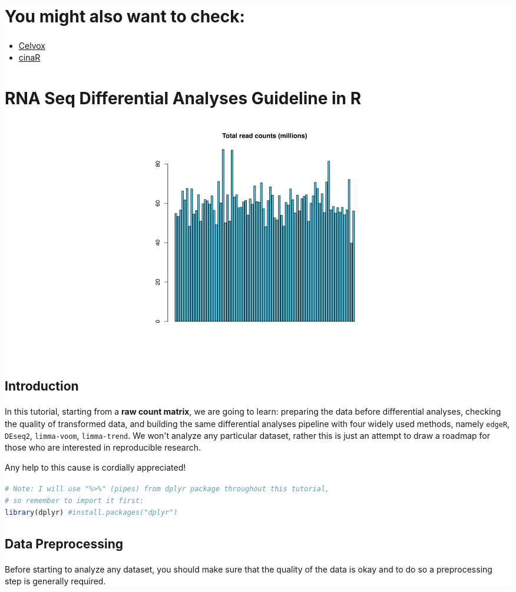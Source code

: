# You might also want to check:

- [Celvox](https://celvox.co/solutions/seamless)
- [cinaR](https://github.com/eonurk/cinaR)

# RNA Seq Differential Analyses Guideline in R

<p align="center">
  <img src="intro.gif" height="400"/>
</p>

## Introduction

In this tutorial, starting from a **raw count matrix**, we are going to learn: preparing the data before differential analyses, checking the quality of transformed data, and building the same differential analyses pipeline with four widely used methods, namely `edgeR`, `DEseq2`, `limma-voom`, `limma-trend`. We won't analyze any particular dataset, rather this is just an attempt to draw a roadmap for those who are interested in reproducible research. 

Any help to this cause is cordially appreciated!

```r
# Note: I will use "%>%" (pipes) from dplyr package throughout this tutorial,
# so remember to import it first:
library(dplyr) #install.packages("dplyr")
```

## Data Preprocessing
Before starting to analyze any dataset, you should make sure that the quality of the data is okay and to do so a preprocessing step is generally required.
